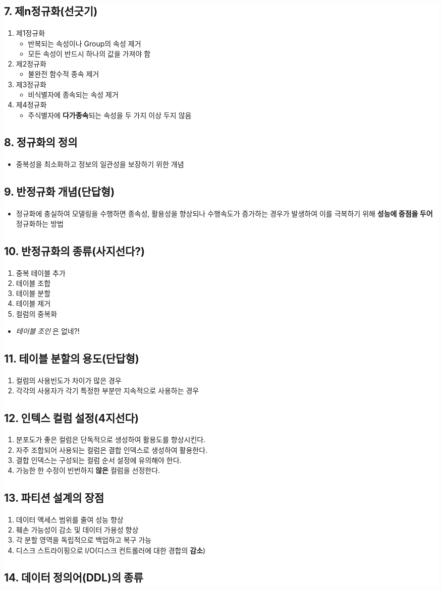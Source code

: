 ## 7. 제n정규화(선긋기)

1. 제1정규화
    - 반복되는 속성이나 Group의 속성 제거
    - 모든 속성이 반드시 하나의 값을 가져야 함
1. 제2정규화
    - 불완전 함수적 종속 제거
1. 제3정규화
    - 비식별자에 종속되는 속성 제거
1. 제4정규화
    - 주식별자에 **다가종속**되는 속성을 두 가지 이상 두지 않음

## 8. 정규화의 정의

- 중복성을 최소화하고 정보의 일관성을 보장하기 위한 개념

## 9. 반정규화 개념(단답형)

- 정규화에 충실하여 모델링을 수행하면 종속성, 활용성을 향상되나 수행속도가 증가하는 경우가 발생하여 이를 극복하기 위해 **성능에 중점을 두어** 정규화하는 방법

## 10. 반정규화의 종류(사지선다?)

1. 중복 테이블 추가
1. 테이블 조합
1. 테이블 분할
1. 테이블 제거
1. 컬럼의 중복화
- _테이블 조인_ 은 없네?!

## 11. 테이블 분할의 용도(단답형)

1. 컬럼의 사용빈도가 차이가 많은 경우
1. 각각의 사용자가 각기 특정한 부분만 지속적으로 사용하는 경우

## 12. 인텍스 컬럼 설정(4지선다)

1. 분포도가 좋은 컬럼은 단독적으로 생성하여 활용도를 향상시킨다.
1. 자주 조합되어 사용되는 컬럼은 결합 인덱스로 생성하여 활용한다.
1. 결합 인덱스는 구성되는 컬럼 순서 설정에 유의해야 한다.
1. 가능한 한 수정이 빈번하지 **않은** 컬럼을 선정한다.

## 13. 파티션 설계의 장점

1. 데이터 액세스 범위를 줄여 성능 향상
1. 훼손 가능성이 감소 및 데이터 가용성 향상
1. 각 분할 영역을 독립적으로 백업하고 복구 가능
1. 디스크 스트라이핑으로 I/O(디스크 컨트롤러에 대한 경합의 **감소**)

## 14. 데이터 정의어(DDL)의 종류
